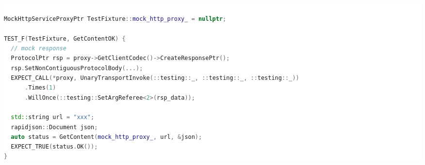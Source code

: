 ```cpp

MockHttpServiceProxyPtr TestFixture::mock_http_proxy_ = nullptr;

TEST_F(TestFixture, GetContentOK) {
  // mock response
  ProtocolPtr rsp = proxy->GetClientCodec()->CreateResponsePtr();
  rsp.SetNonContiguousProtocolBody(...);
  EXPECT_CALL(*proxy, UnaryTransportInvoke(::testing::_, ::testing::_, ::testing::_))
      .Times(1)
      .WillOnce(::testing::SetArgReferee<2>(rsp_data));

  std::string url = "xxx";
  rapidjson::Document json;
  auto status = GetContent(mock_http_proxy_, url, &json);
  EXPECT_TRUE(status.OK());
}
```
